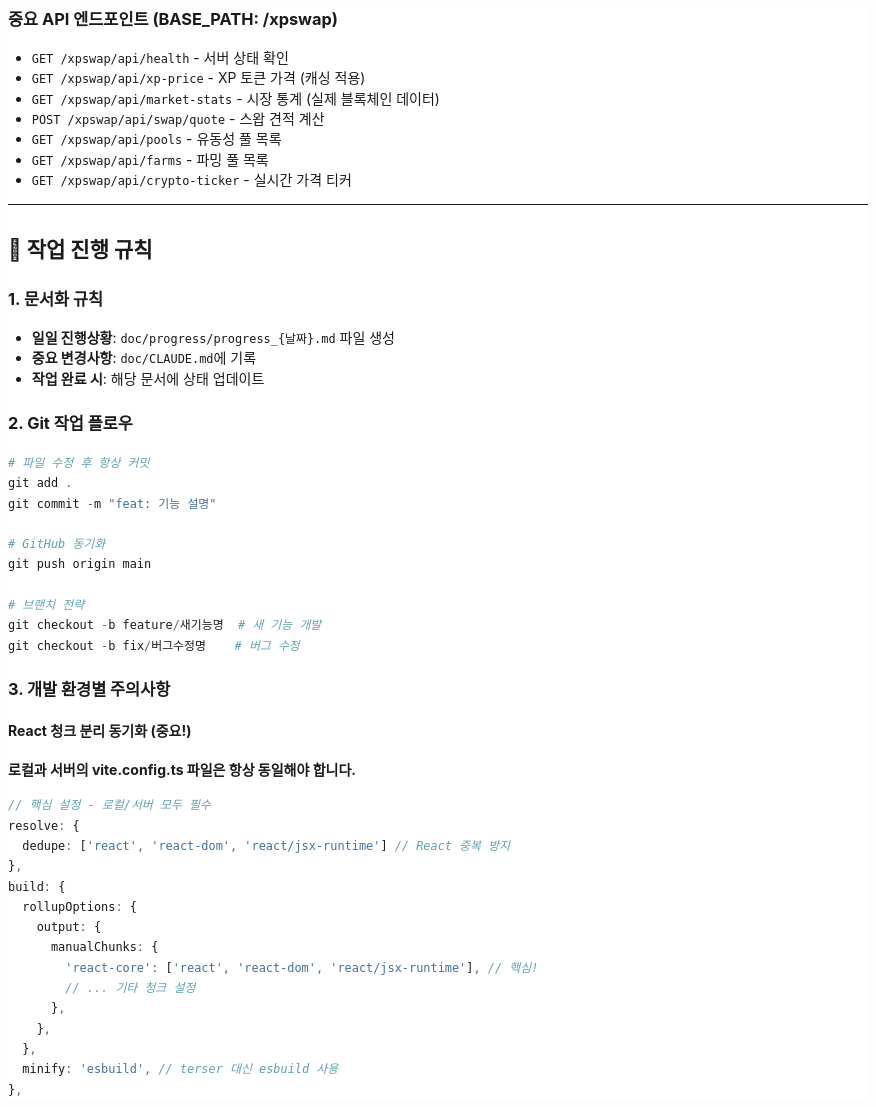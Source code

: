 ### 중요 API 엔드포인트 (BASE_PATH: /xpswap)
- `GET /xpswap/api/health` - 서버 상태 확인
- `GET /xpswap/api/xp-price` - XP 토큰 가격 (캐싱 적용)
- `GET /xpswap/api/market-stats` - 시장 통계 (실제 블록체인 데이터)
- `POST /xpswap/api/swap/quote` - 스왑 견적 계산
- `GET /xpswap/api/pools` - 유동성 풀 목록
- `GET /xpswap/api/farms` - 파밍 풀 목록
- `GET /xpswap/api/crypto-ticker` - 실시간 가격 티커

---

## 📝 작업 진행 규칙

### 1. 문서화 규칙
- **일일 진행상황**: `doc/progress/progress_{날짜}.md` 파일 생성
- **중요 변경사항**: `doc/CLAUDE.md`에 기록
- **작업 완료 시**: 해당 문서에 상태 업데이트

### 2. Git 작업 플로우
```powershell
# 파일 수정 후 항상 커밋
git add .
git commit -m "feat: 기능 설명"

# GitHub 동기화
git push origin main

# 브랜치 전략
git checkout -b feature/새기능명  # 새 기능 개발
git checkout -b fix/버그수정명    # 버그 수정
```

### 3. 개발 환경별 주의사항

#### React 청크 분리 동기화 (중요!)
**로컬과 서버의 vite.config.ts 파일은 항상 동일해야 합니다.**

```typescript
// 핵심 설정 - 로컬/서버 모두 필수
resolve: {
  dedupe: ['react', 'react-dom', 'react/jsx-runtime'] // React 중복 방지
},
build: {
  rollupOptions: {
    output: {
      manualChunks: {
        'react-core': ['react', 'react-dom', 'react/jsx-runtime'], // 핵심!
        // ... 기타 청크 설정
      },
    },
  },
  minify: 'esbuild', // terser 대신 esbuild 사용
},
```
